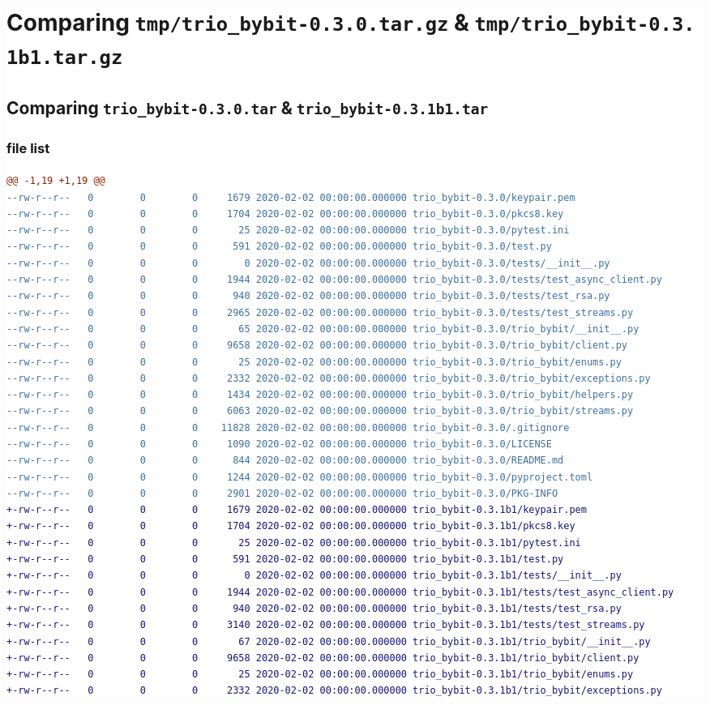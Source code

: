 # Comparing `tmp/trio_bybit-0.3.0.tar.gz` & `tmp/trio_bybit-0.3.1b1.tar.gz`

## Comparing `trio_bybit-0.3.0.tar` & `trio_bybit-0.3.1b1.tar`

### file list

```diff
@@ -1,19 +1,19 @@
--rw-r--r--   0        0        0     1679 2020-02-02 00:00:00.000000 trio_bybit-0.3.0/keypair.pem
--rw-r--r--   0        0        0     1704 2020-02-02 00:00:00.000000 trio_bybit-0.3.0/pkcs8.key
--rw-r--r--   0        0        0       25 2020-02-02 00:00:00.000000 trio_bybit-0.3.0/pytest.ini
--rw-r--r--   0        0        0      591 2020-02-02 00:00:00.000000 trio_bybit-0.3.0/test.py
--rw-r--r--   0        0        0        0 2020-02-02 00:00:00.000000 trio_bybit-0.3.0/tests/__init__.py
--rw-r--r--   0        0        0     1944 2020-02-02 00:00:00.000000 trio_bybit-0.3.0/tests/test_async_client.py
--rw-r--r--   0        0        0      940 2020-02-02 00:00:00.000000 trio_bybit-0.3.0/tests/test_rsa.py
--rw-r--r--   0        0        0     2965 2020-02-02 00:00:00.000000 trio_bybit-0.3.0/tests/test_streams.py
--rw-r--r--   0        0        0       65 2020-02-02 00:00:00.000000 trio_bybit-0.3.0/trio_bybit/__init__.py
--rw-r--r--   0        0        0     9658 2020-02-02 00:00:00.000000 trio_bybit-0.3.0/trio_bybit/client.py
--rw-r--r--   0        0        0       25 2020-02-02 00:00:00.000000 trio_bybit-0.3.0/trio_bybit/enums.py
--rw-r--r--   0        0        0     2332 2020-02-02 00:00:00.000000 trio_bybit-0.3.0/trio_bybit/exceptions.py
--rw-r--r--   0        0        0     1434 2020-02-02 00:00:00.000000 trio_bybit-0.3.0/trio_bybit/helpers.py
--rw-r--r--   0        0        0     6063 2020-02-02 00:00:00.000000 trio_bybit-0.3.0/trio_bybit/streams.py
--rw-r--r--   0        0        0    11828 2020-02-02 00:00:00.000000 trio_bybit-0.3.0/.gitignore
--rw-r--r--   0        0        0     1090 2020-02-02 00:00:00.000000 trio_bybit-0.3.0/LICENSE
--rw-r--r--   0        0        0      844 2020-02-02 00:00:00.000000 trio_bybit-0.3.0/README.md
--rw-r--r--   0        0        0     1244 2020-02-02 00:00:00.000000 trio_bybit-0.3.0/pyproject.toml
--rw-r--r--   0        0        0     2901 2020-02-02 00:00:00.000000 trio_bybit-0.3.0/PKG-INFO
+-rw-r--r--   0        0        0     1679 2020-02-02 00:00:00.000000 trio_bybit-0.3.1b1/keypair.pem
+-rw-r--r--   0        0        0     1704 2020-02-02 00:00:00.000000 trio_bybit-0.3.1b1/pkcs8.key
+-rw-r--r--   0        0        0       25 2020-02-02 00:00:00.000000 trio_bybit-0.3.1b1/pytest.ini
+-rw-r--r--   0        0        0      591 2020-02-02 00:00:00.000000 trio_bybit-0.3.1b1/test.py
+-rw-r--r--   0        0        0        0 2020-02-02 00:00:00.000000 trio_bybit-0.3.1b1/tests/__init__.py
+-rw-r--r--   0        0        0     1944 2020-02-02 00:00:00.000000 trio_bybit-0.3.1b1/tests/test_async_client.py
+-rw-r--r--   0        0        0      940 2020-02-02 00:00:00.000000 trio_bybit-0.3.1b1/tests/test_rsa.py
+-rw-r--r--   0        0        0     3140 2020-02-02 00:00:00.000000 trio_bybit-0.3.1b1/tests/test_streams.py
+-rw-r--r--   0        0        0       67 2020-02-02 00:00:00.000000 trio_bybit-0.3.1b1/trio_bybit/__init__.py
+-rw-r--r--   0        0        0     9658 2020-02-02 00:00:00.000000 trio_bybit-0.3.1b1/trio_bybit/client.py
+-rw-r--r--   0        0        0       25 2020-02-02 00:00:00.000000 trio_bybit-0.3.1b1/trio_bybit/enums.py
+-rw-r--r--   0        0        0     2332 2020-02-02 00:00:00.000000 trio_bybit-0.3.1b1/trio_bybit/exceptions.py
```